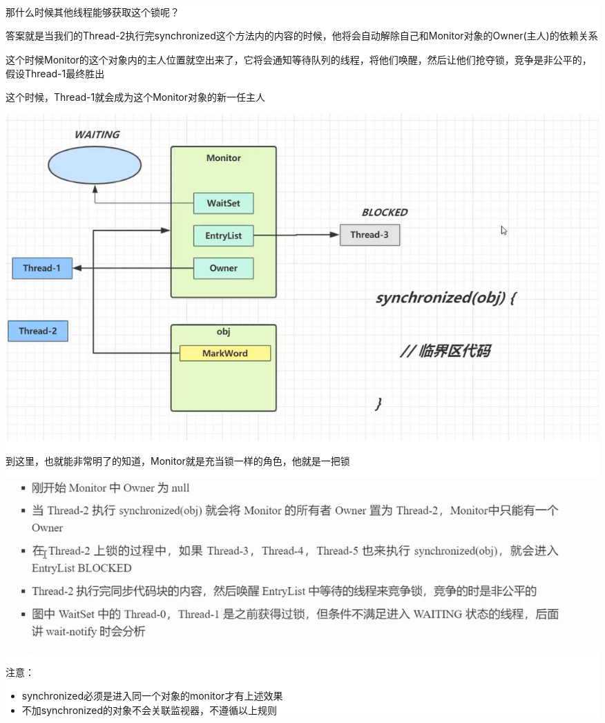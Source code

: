 那什么时候其他线程能够获取这个锁呢？

答案就是当我们的Thread-2执行完synchronized这个方法内的内容的时候，他将会自动解除自己和Monitor对象的Owner(主人)的依赖关系

这个时候Monitor的这个对象内的主人位置就空出来了，它将会通知等待队列的线程，将他们唤醒，然后让他们抢夺锁，竞争是非公平的，假设Thread-1最终胜出

这个时候，Thread-1就会成为这个Monitor对象的新一任主人

![当一个线程结束了](/images/Java/JavaThread/3-共享模型之管程/1642263486600.png)

到这里，也就能非常明了的知道，Monitor就是充当锁一样的角色，他就是一把锁

![流程](/images/Java/JavaThread/3-共享模型之管程/1642263613695.png)

注意：

- synchronized必须是进入同一个对象的monitor才有上述效果
- 不加synchronized的对象不会关联监视器，不遵循以上规则
